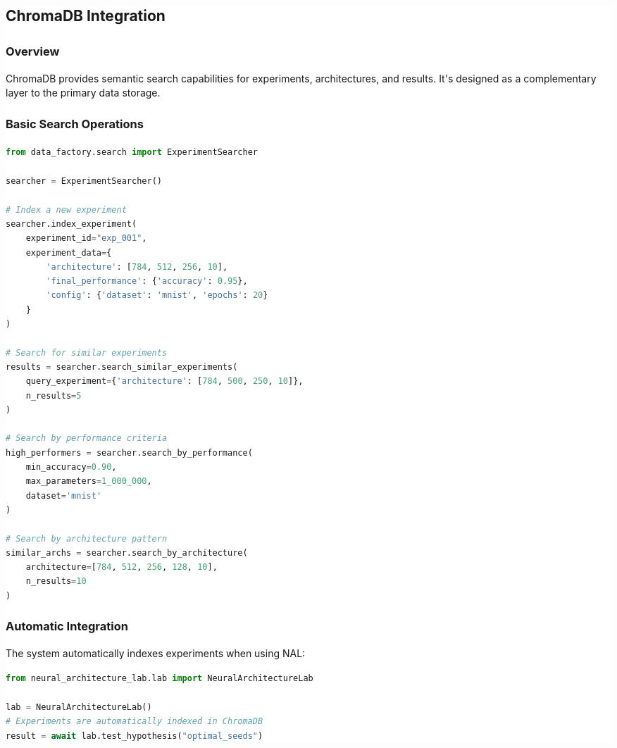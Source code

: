 ## ChromaDB Integration

### Overview

ChromaDB provides semantic search capabilities for experiments, architectures, and results. It's designed as a complementary layer to the primary data storage.

### Basic Search Operations

```python
from data_factory.search import ExperimentSearcher

searcher = ExperimentSearcher()

# Index a new experiment
searcher.index_experiment(
    experiment_id="exp_001",
    experiment_data={
        'architecture': [784, 512, 256, 10],
        'final_performance': {'accuracy': 0.95},
        'config': {'dataset': 'mnist', 'epochs': 20}
    }
)

# Search for similar experiments
results = searcher.search_similar_experiments(
    query_experiment={'architecture': [784, 500, 250, 10]},
    n_results=5
)

# Search by performance criteria
high_performers = searcher.search_by_performance(
    min_accuracy=0.90,
    max_parameters=1_000_000,
    dataset='mnist'
)

# Search by architecture pattern
similar_archs = searcher.search_by_architecture(
    architecture=[784, 512, 256, 128, 10],
    n_results=10
)
```

### Automatic Integration

The system automatically indexes experiments when using NAL:

```python
from neural_architecture_lab.lab import NeuralArchitectureLab

lab = NeuralArchitectureLab()
# Experiments are automatically indexed in ChromaDB
result = await lab.test_hypothesis("optimal_seeds")
```
